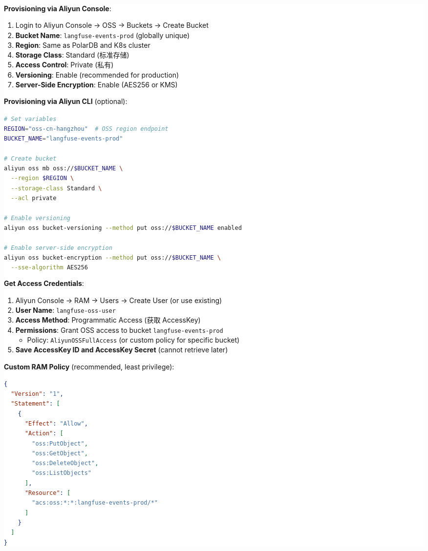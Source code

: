 **Provisioning via Aliyun Console**:
1. Login to Aliyun Console → OSS → Buckets → Create Bucket
2. **Bucket Name**: `langfuse-events-prod` (globally unique)
3. **Region**: Same as PolarDB and K8s cluster
4. **Storage Class**: Standard (标准存储)
5. **Access Control**: Private (私有)
6. **Versioning**: Enable (recommended for production)
7. **Server-Side Encryption**: Enable (AES256 or KMS)

**Provisioning via Aliyun CLI** (optional):
```bash
# Set variables
REGION="oss-cn-hangzhou"  # OSS region endpoint
BUCKET_NAME="langfuse-events-prod"

# Create bucket
aliyun oss mb oss://$BUCKET_NAME \
  --region $REGION \
  --storage-class Standard \
  --acl private

# Enable versioning
aliyun oss bucket-versioning --method put oss://$BUCKET_NAME enabled

# Enable server-side encryption
aliyun oss bucket-encryption --method put oss://$BUCKET_NAME \
  --sse-algorithm AES256
```

**Get Access Credentials**:
1. Aliyun Console → RAM → Users → Create User (or use existing)
2. **User Name**: `langfuse-oss-user`
3. **Access Method**: Programmatic Access (获取 AccessKey)
4. **Permissions**: Grant OSS access to bucket `langfuse-events-prod`
   - Policy: `AliyunOSSFullAccess` (or custom policy for specific bucket)
5. **Save AccessKey ID and AccessKey Secret** (cannot retrieve later)

**Custom RAM Policy** (recommended, least privilege):
```json
{
  "Version": "1",
  "Statement": [
    {
      "Effect": "Allow",
      "Action": [
        "oss:PutObject",
        "oss:GetObject",
        "oss:DeleteObject",
        "oss:ListObjects"
      ],
      "Resource": [
        "acs:oss:*:*:langfuse-events-prod/*"
      ]
    }
  ]
}
```
